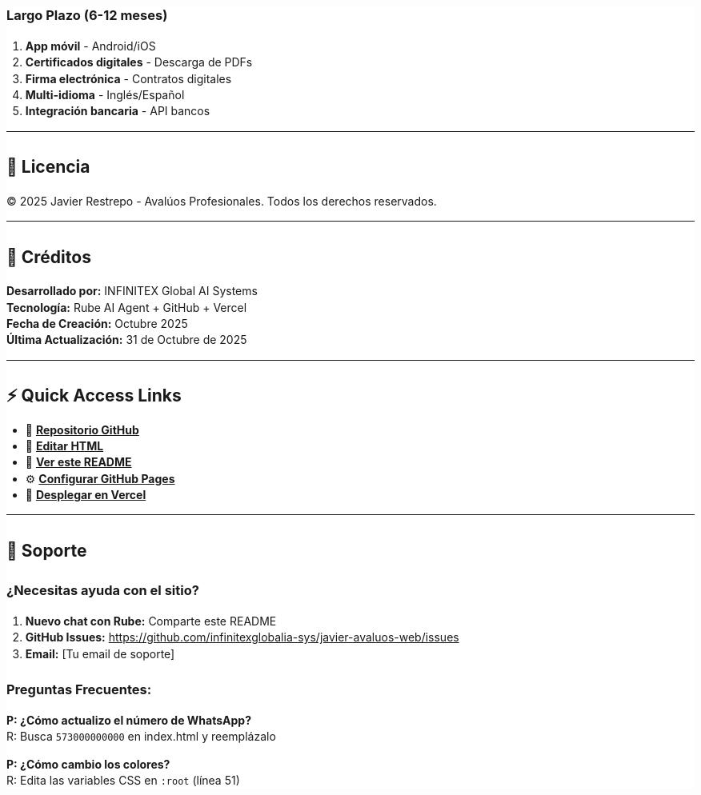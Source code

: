 ### Largo Plazo (6-12 meses)
1. **App móvil** - Android/iOS
2. **Certificados digitales** - Descarga de PDFs
3. **Firma electrónica** - Contratos digitales
4. **Multi-idioma** - Inglés/Español
5. **Integración bancaria** - API bancos

---

## 📄 Licencia

© 2025 Javier Restrepo - Avalúos Profesionales. Todos los derechos reservados.

---

## 🙏 Créditos

**Desarrollado por:** INFINITEX Global AI Systems  
**Tecnología:** Rube AI Agent + GitHub + Vercel  
**Fecha de Creación:** Octubre 2025  
**Última Actualización:** 31 de Octubre de 2025  

---

## ⚡ Quick Access Links

- 📂 **[Repositorio GitHub](https://github.com/infinitexglobalia-sys/javier-avaluos-web)**
- 📝 **[Editar HTML](https://github.com/infinitexglobalia-sys/javier-avaluos-web/blob/main/index.html)**
- 📖 **[Ver este README](https://github.com/infinitexglobalia-sys/javier-avaluos-web/blob/main/README.md)**
- ⚙️ **[Configurar GitHub Pages](https://github.com/infinitexglobalia-sys/javier-avaluos-web/settings/pages)**
- 🚀 **[Desplegar en Vercel](https://vercel.com/new)**

---

## 💬 Soporte

### ¿Necesitas ayuda con el sitio?

1. **Nuevo chat con Rube:** Comparte este README
2. **GitHub Issues:** https://github.com/infinitexglobalia-sys/javier-avaluos-web/issues
3. **Email:** [Tu email de soporte]

### Preguntas Frecuentes:

**P: ¿Cómo actualizo el número de WhatsApp?**  
R: Busca `573000000000` en index.html y reemplázalo

**P: ¿Cómo cambio los colores?**  
R: Edita las variables CSS en `:root` (línea 51)
